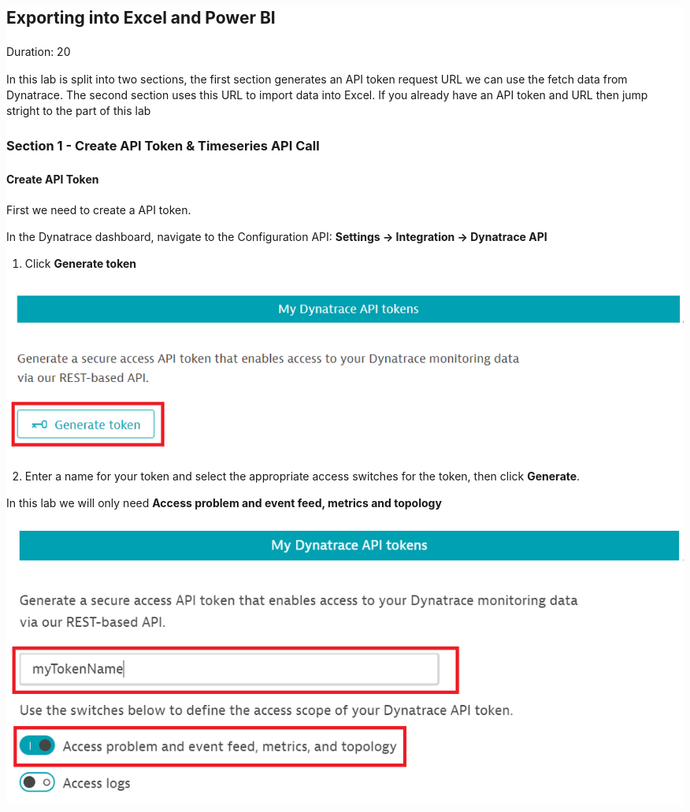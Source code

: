 ## Exporting into Excel and Power BI
Duration: 20

In this lab is split into two sections, the first section generates an API token request URL we can use the fetch data from Dynatrace. The second section uses this URL to import data into Excel.
If you already have an API token and URL then jump stright to the part of this lab


### Section 1 - Create API Token & Timeseries API Call

#### Create API Token

First we need to create a API token.

In the Dynatrace dashboard, navigate to the Configuration API: **Settings -> Integration -> Dynatrace API**

1. Click **Generate token**

![Generate Token](assets/bizops/gen-token-button.PNG)

2. Enter a name for your token and select the appropriate access switches for the token, then click **Generate**.

In this lab we will only need **Access problem and event feed, metrics and topology**

![Add Token Name](assets/bizops/gen-my-token.PNG)
